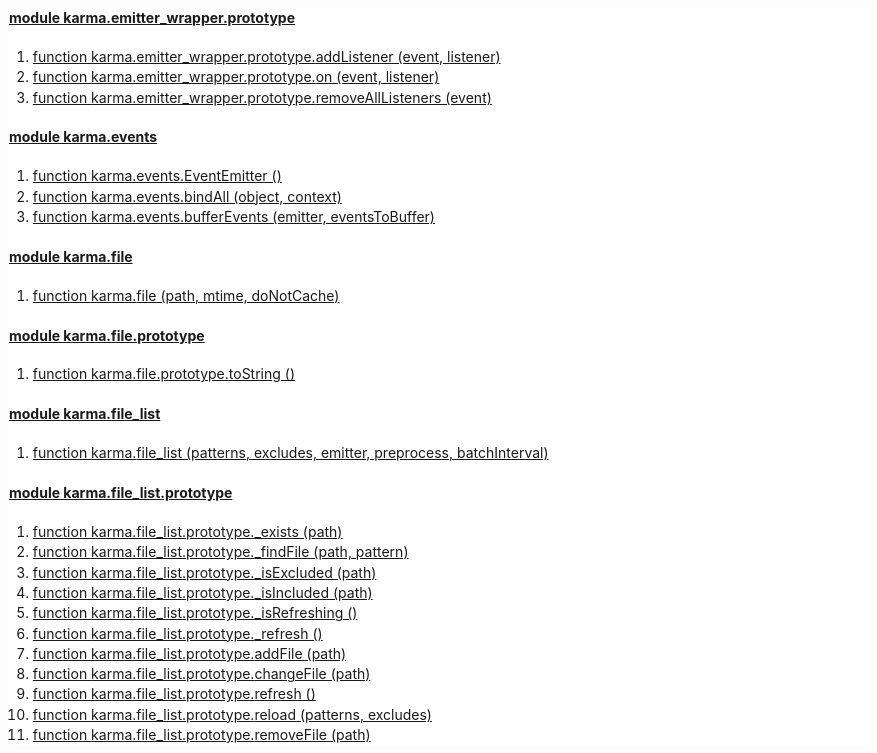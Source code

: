 #### [module karma.emitter_wrapper.prototype](#apidoc.module.karma.emitter_wrapper.prototype)
1.  [function <span class="apidocSignatureSpan">karma.emitter_wrapper.prototype.</span>addListener (event, listener)](#apidoc.element.karma.emitter_wrapper.prototype.addListener)
1.  [function <span class="apidocSignatureSpan">karma.emitter_wrapper.prototype.</span>on (event, listener)](#apidoc.element.karma.emitter_wrapper.prototype.on)
1.  [function <span class="apidocSignatureSpan">karma.emitter_wrapper.prototype.</span>removeAllListeners (event)](#apidoc.element.karma.emitter_wrapper.prototype.removeAllListeners)

#### [module karma.events](#apidoc.module.karma.events)
1.  [function <span class="apidocSignatureSpan">karma.events.</span>EventEmitter ()](#apidoc.element.karma.events.EventEmitter)
1.  [function <span class="apidocSignatureSpan">karma.events.</span>bindAll (object, context)](#apidoc.element.karma.events.bindAll)
1.  [function <span class="apidocSignatureSpan">karma.events.</span>bufferEvents (emitter, eventsToBuffer)](#apidoc.element.karma.events.bufferEvents)

#### [module karma.file](#apidoc.module.karma.file)
1.  [function <span class="apidocSignatureSpan">karma.</span>file (path, mtime, doNotCache)](#apidoc.element.karma.file.file)

#### [module karma.file.prototype](#apidoc.module.karma.file.prototype)
1.  [function <span class="apidocSignatureSpan">karma.file.prototype.</span>toString ()](#apidoc.element.karma.file.prototype.toString)

#### [module karma.file_list](#apidoc.module.karma.file_list)
1.  [function <span class="apidocSignatureSpan">karma.</span>file_list (patterns, excludes, emitter, preprocess, batchInterval)](#apidoc.element.karma.file_list.file_list)

#### [module karma.file_list.prototype](#apidoc.module.karma.file_list.prototype)
1.  [function <span class="apidocSignatureSpan">karma.file_list.prototype.</span>_exists (path)](#apidoc.element.karma.file_list.prototype._exists)
1.  [function <span class="apidocSignatureSpan">karma.file_list.prototype.</span>_findFile (path, pattern)](#apidoc.element.karma.file_list.prototype._findFile)
1.  [function <span class="apidocSignatureSpan">karma.file_list.prototype.</span>_isExcluded (path)](#apidoc.element.karma.file_list.prototype._isExcluded)
1.  [function <span class="apidocSignatureSpan">karma.file_list.prototype.</span>_isIncluded (path)](#apidoc.element.karma.file_list.prototype._isIncluded)
1.  [function <span class="apidocSignatureSpan">karma.file_list.prototype.</span>_isRefreshing ()](#apidoc.element.karma.file_list.prototype._isRefreshing)
1.  [function <span class="apidocSignatureSpan">karma.file_list.prototype.</span>_refresh ()](#apidoc.element.karma.file_list.prototype._refresh)
1.  [function <span class="apidocSignatureSpan">karma.file_list.prototype.</span>addFile (path)](#apidoc.element.karma.file_list.prototype.addFile)
1.  [function <span class="apidocSignatureSpan">karma.file_list.prototype.</span>changeFile (path)](#apidoc.element.karma.file_list.prototype.changeFile)
1.  [function <span class="apidocSignatureSpan">karma.file_list.prototype.</span>refresh ()](#apidoc.element.karma.file_list.prototype.refresh)
1.  [function <span class="apidocSignatureSpan">karma.file_list.prototype.</span>reload (patterns, excludes)](#apidoc.element.karma.file_list.prototype.reload)
1.  [function <span class="apidocSignatureSpan">karma.file_list.prototype.</span>removeFile (path)](#apidoc.element.karma.file_list.prototype.removeFile)

